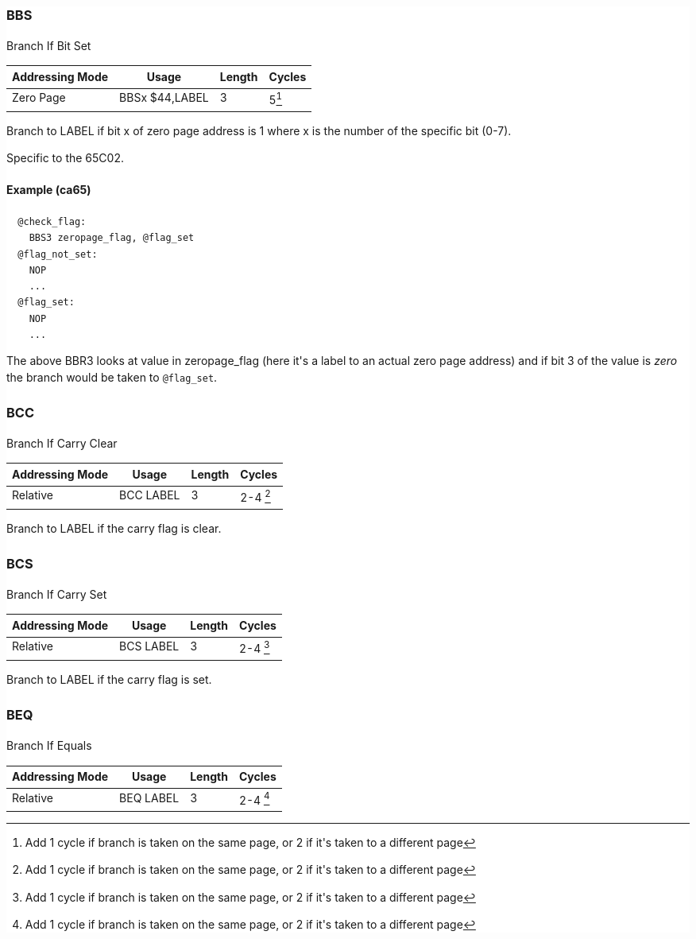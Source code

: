 ### BBS

Branch If Bit Set

| Addressing Mode | Usage          | Length | Cycles |
| --------------- | -------------  | ------ | ------ |
| Zero Page       | BBSx $44,LABEL | 3      | 5[^2]  |

Branch to LABEL if bit x of zero page address is 1 where x is the number 
of the specific bit (0-7).

Specific to the 65C02.

#### Example (ca65)

```
  @check_flag:
    BBS3 zeropage_flag, @flag_set
  @flag_not_set:
    NOP
    ...
  @flag_set:
    NOP
    ...
```

The above BBR3 looks at value in zeropage_flag (here it's a label to an actual
zero page address) and if bit 3 of the value is *zero* the branch would be
taken to `@flag_set`.

### BCC

Branch If Carry Clear

| Addressing Mode | Usage         | Length | Cycles   |
| --------------- | ------------- | ------ | -------- |
| Relative        | BCC LABEL     | 3      | 2-4 [^2] |

Branch to LABEL if the carry flag is clear.

### BCS

Branch If Carry Set

| Addressing Mode | Usage         | Length | Cycles   |
| --------------- | ------------- | ------ | -------- |
| Relative        | BCS LABEL     | 3      | 2-4 [^2] |

Branch to LABEL if the carry flag is set.

### BEQ

Branch If Equals

| Addressing Mode | Usage         | Length | Cycles   |
| --------------- | ------------- | ------ | -------- |
| Relative        | BEQ LABEL     | 3      | 2-4 [^2] |


[^1]: Add 1 cycle if a page boundary is crossed
[^2]: Add 1 cycle if branch is taken on the same page, or 2 if it's taken to a different page
[^3]: 65C02 specific addressing mode
[^4]: 65C02 specific op-code